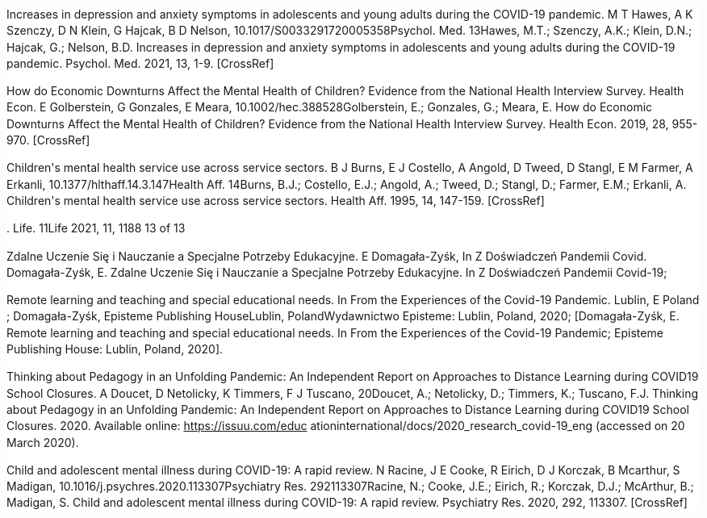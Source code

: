 Increases in depression and anxiety symptoms in adolescents and young adults during the COVID-19 pandemic. M T Hawes, A K Szenczy, D N Klein, G Hajcak, B D Nelson, 10.1017/S0033291720005358Psychol. Med. 13Hawes, M.T.; Szenczy, A.K.; Klein, D.N.; Hajcak, G.; Nelson, B.D. Increases in depression and anxiety symptoms in adolescents and young adults during the COVID-19 pandemic. Psychol. Med. 2021, 13, 1-9. [CrossRef]

How do Economic Downturns Affect the Mental Health of Children? Evidence from the National Health Interview Survey. Health Econ. E Golberstein, G Gonzales, E Meara, 10.1002/hec.388528Golberstein, E.; Gonzales, G.; Meara, E. How do Economic Downturns Affect the Mental Health of Children? Evidence from the National Health Interview Survey. Health Econ. 2019, 28, 955-970. [CrossRef]

Children's mental health service use across service sectors. B J Burns, E J Costello, A Angold, D Tweed, D Stangl, E M Farmer, A Erkanli, 10.1377/hlthaff.14.3.147Health Aff. 14Burns, B.J.; Costello, E.J.; Angold, A.; Tweed, D.; Stangl, D.; Farmer, E.M.; Erkanli, A. Children's mental health service use across service sectors. Health Aff. 1995, 14, 147-159. [CrossRef]

. Life. 11Life 2021, 11, 1188 13 of 13

Zdalne Uczenie Się i Nauczanie a Specjalne Potrzeby Edukacyjne. E Domagała-Zyśk, In Z Doświadczeń Pandemii Covid. Domagała-Zyśk, E. Zdalne Uczenie Się i Nauczanie a Specjalne Potrzeby Edukacyjne. In Z Doświadczeń Pandemii Covid-19;

Remote learning and teaching and special educational needs. In From the Experiences of the Covid-19 Pandemic. Lublin, E Poland ; Domagała-Zyśk, Episteme Publishing HouseLublin, PolandWydawnictwo Episteme: Lublin, Poland, 2020; [Domagała-Zyśk, E. Remote learning and teaching and special educational needs. In From the Experiences of the Covid-19 Pandemic; Episteme Publishing House: Lublin, Poland, 2020].

Thinking about Pedagogy in an Unfolding Pandemic: An Independent Report on Approaches to Distance Learning during COVID19 School Closures. A Doucet, D Netolicky, K Timmers, F J Tuscano, 20Doucet, A.; Netolicky, D.; Timmers, K.; Tuscano, F.J. Thinking about Pedagogy in an Unfolding Pandemic: An Independent Report on Approaches to Distance Learning during COVID19 School Closures. 2020. Available online: https://issuu.com/educ ationinternational/docs/2020_research_covid-19_eng (accessed on 20 March 2020).

Child and adolescent mental illness during COVID-19: A rapid review. N Racine, J E Cooke, R Eirich, D J Korczak, B Mcarthur, S Madigan, 10.1016/j.psychres.2020.113307Psychiatry Res. 292113307Racine, N.; Cooke, J.E.; Eirich, R.; Korczak, D.J.; McArthur, B.; Madigan, S. Child and adolescent mental illness during COVID-19: A rapid review. Psychiatry Res. 2020, 292, 113307. [CrossRef]